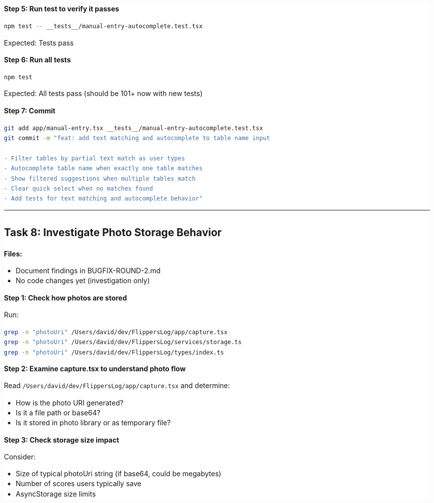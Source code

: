 **Step 5: Run test to verify it passes**

```bash
npm test -- __tests__/manual-entry-autocomplete.test.tsx
```

Expected: Tests pass

**Step 6: Run all tests**

```bash
npm test
```

Expected: All tests pass (should be 101+ now with new tests)

**Step 7: Commit**

```bash
git add app/manual-entry.tsx __tests__/manual-entry-autocomplete.test.tsx
git commit -m "feat: add text matching and autocomplete to table name input

- Filter tables by partial text match as user types
- Autocomplete table name when exactly one table matches
- Show filtered suggestions when multiple tables match
- Clear quick select when no matches found
- Add tests for text matching and autocomplete behavior"
```

---

## Task 8: Investigate Photo Storage Behavior

**Files:**
- Document findings in BUGFIX-ROUND-2.md
- No code changes yet (investigation only)

**Step 1: Check how photos are stored**

Run:
```bash
grep -n "photoUri" /Users/david/dev/FlippersLog/app/capture.tsx
grep -n "photoUri" /Users/david/dev/FlippersLog/services/storage.ts
grep -n "photoUri" /Users/david/dev/FlippersLog/types/index.ts
```

**Step 2: Examine capture.tsx to understand photo flow**

Read `/Users/david/dev/FlippersLog/app/capture.tsx` and determine:
- How is the photo URI generated?
- Is it a file path or base64?
- Is it stored in photo library or as temporary file?

**Step 3: Check storage size impact**

Consider:
- Size of typical photoUri string (if base64, could be megabytes)
- Number of scores users typically save
- AsyncStorage size limits
